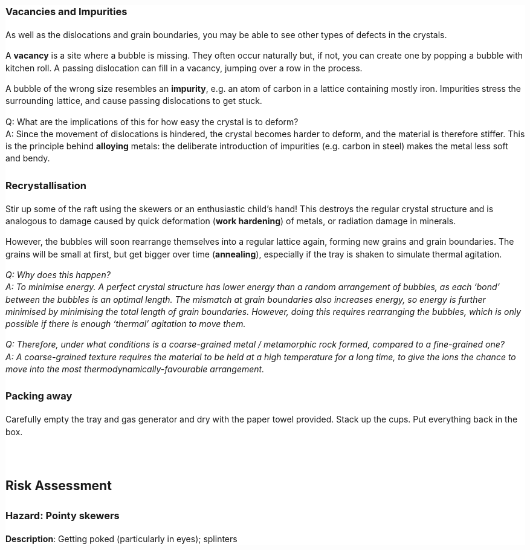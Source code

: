 ### Vacancies and Impurities

As well as the dislocations and grain boundaries, you may be able to see other types of defects in the crystals.

A **vacancy** is a site where a bubble is missing. They often occur naturally but, if not, you can create one by popping a bubble with kitchen roll. A passing dislocation can fill in a vacancy, jumping over a row in the process.

A bubble of the wrong size resembles an **impurity**, e.g. an atom of carbon in a lattice containing mostly iron. Impurities stress the surrounding lattice, and cause passing dislocations to get stuck.

Q: What are the implications of this for how easy the crystal is to deform? <br/>
A: Since the movement of dislocations is hindered, the crystal becomes harder to deform, and the material is therefore stiffer. This is the principle behind **alloying** metals: the deliberate introduction of impurities (e.g. carbon in steel) makes the metal less soft and bendy.

### Recrystallisation

Stir up some of the raft using the skewers or an enthusiastic child’s hand! This destroys the regular crystal structure and is analogous to damage caused by quick deformation (**work hardening**) of metals, or radiation damage in minerals.

However, the bubbles will soon rearrange themselves into a regular lattice again, forming new grains and grain boundaries. The grains will be small at first, but get bigger over time (**annealing**), especially if the tray is shaken to simulate thermal agitation.

_Q: Why does this happen?_<br/>
_A: To minimise energy. A perfect crystal structure has lower energy than a random arrangement of bubbles, as each ‘bond’ between the bubbles is an optimal length. The mismatch at grain boundaries also increases energy, so energy is further minimised by minimising the total length of grain boundaries. However, doing this requires rearranging the bubbles, which is only possible if there is enough ‘thermal’ agitation to move them._

_Q: Therefore, under what conditions is a coarse-grained metal / metamorphic rock formed, compared to a fine-grained one?_<br/>
_A: A coarse-grained texture requires the material to be held at a high temperature for a long time, to give the ions the chance to move into the most thermodynamically-favourable arrangement._

### Packing away

Carefully empty the tray and gas generator and dry with the paper towel provided. Stack up the cups. Put everything back in the box.

<br/>

## Risk Assessment



### **Hazard**: Pointy skewers

**Description**: Getting poked (particularly in eyes); splinters
